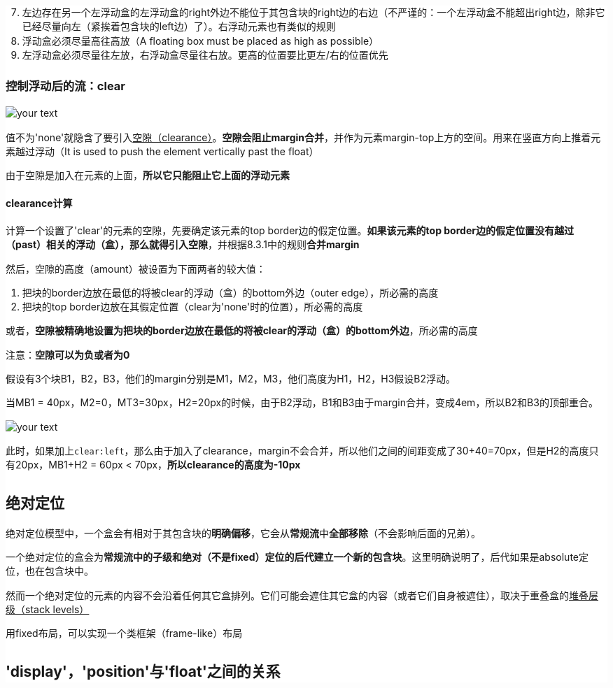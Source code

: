 7. 左边存在另一个左浮动盒的左浮动盒的right外边不能位于其包含块的right边的右边（不严谨的：一个左浮动盒不能超出right边，除非它已经尽量向左（紧挨着包含块的left边）了）。右浮动元素也有类似的规则
8. 浮动盒必须尽量高往高放（A floating box must be placed as high as possible）
9. 左浮动盒必须尽量往左放，右浮动盒尽量往右放。更高的位置要比更左/右的位置优先

### 控制浮动后的流：clear

![your text](http://img.hksite.cn/1499871563169)

值不为'none'就隐含了要引入[空隙（clearance）]()。**空隙会阻止margin合并**，并作为元素margin-top上方的空间。用来在竖直方向上推着元素越过浮动（It is used to push the element vertically past the float）

由于空隙是加入在元素的上面，**所以它只能阻止它上面的浮动元素**

#### clearance计算

计算一个设置了'clear'的元素的空隙，先要确定该元素的top border边的假定位置。**如果该元素的top border边的假定位置没有越过（past）相关的浮动（盒），那么就得引入空隙**，并根据8.3.1中的规则**合并margin**

然后，空隙的高度（amount）被设置为下面两者的较大值：

1. 把块的border边放在最低的将被clear的浮动（盒）的bottom外边（outer edge），所必需的高度
2. 把块的top border边放在其假定位置（clear为'none'时的位置），所必需的高度

或者，**空隙被精确地设置为把块的border边放在最低的将被clear的浮动（盒）的bottom外边**，所必需的高度

注意：**空隙可以为负或者为0**

假设有3个块B1，B2，B3，他们的margin分别是M1，M2，M3，他们高度为H1，H2，H3假设B2浮动。

当MB1 = 40px，M2=0，MT3=30px，H2=20px的时候，由于B2浮动，B1和B3由于margin合并，变成4em，所以B2和B3的顶部重合。

![your text](http://img.hksite.cn/1499935733370)

此时，如果加上`clear:left`，那么由于加入了clearance，margin不会合并，所以他们之间的间距变成了30+40=70px，但是H2的高度只有20px，MB1+H2 = 60px < 70px，**所以clearance的高度为-10px**







## 绝对定位

绝对定位模型中，一个盒会有相对于其包含块的**明确偏移**，它会从**常规流**中**全部移除**（不会影响后面的兄弟）。

一个绝对定位的盒会为**常规流中的子级和绝对（不是fixed）定位的后代建立一个新的包含块**。这里明确说明了，后代如果是absolute定位，也在包含块中。

然而一个绝对定位的元素的内容不会沿着任何其它盒排列。它们可能会遮住其它盒的内容（或者它们自身被遮住），取决于重叠盒的[堆叠层级（stack levels）](http://www.ayqy.net/doc/css2-1/visuren.html#stack-level)



用fixed布局，可以实现一个类框架（frame-like）布局





## 'display'，'position'与'float'之间的关系
